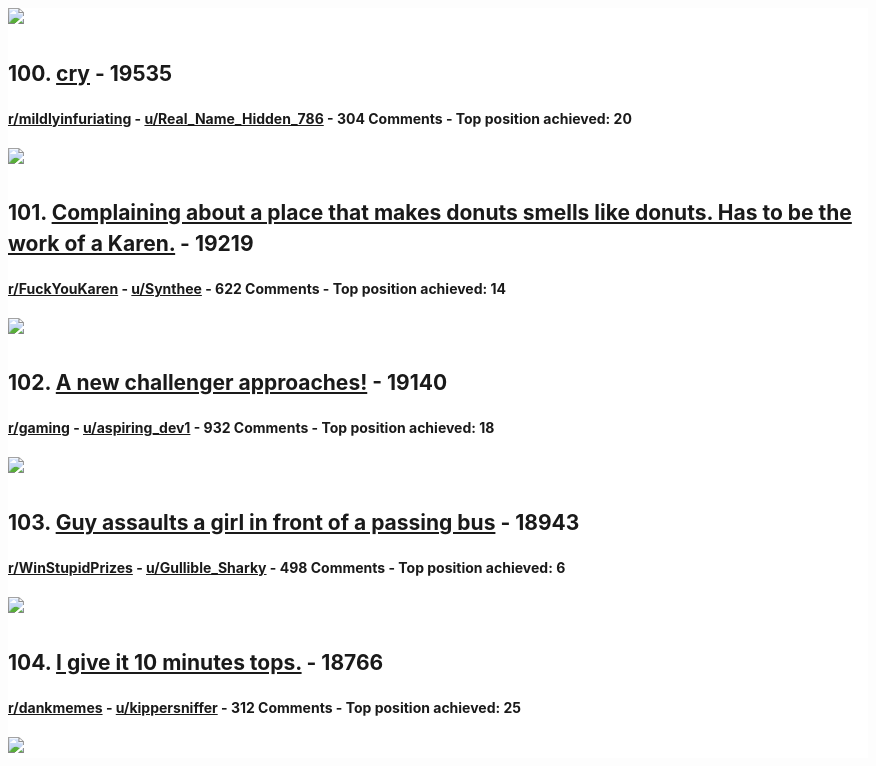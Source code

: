 <a href="https://i.redd.it/t9i5hwox1o491.jpg"><img src="https://b.thumbs.redditmedia.com/cqlwFhXNWUEaqJicBnfpij9NSdHw-mLWNBcY3JwLmpg.jpg"></img></a>

## 100. [cry](http://reddit.com/r/mildlyinfuriating/comments/v8ee31/cry/) - 19535
#### [r/mildlyinfuriating](http://reddit.com/r/mildlyinfuriating) - [u/Real_Name_Hidden_786](http://reddit.com/u/Real_Name_Hidden_786) - 304 Comments - Top position achieved: 20

<a href="https://v.redd.it/bhqz0v9zvk491"><img src="https://a.thumbs.redditmedia.com/6h06QvNeOmoqXCnUFezAq1x-34NYFIADqiqPx51mKw4.jpg"></img></a>

## 101. [Complaining about a place that makes donuts smells like donuts. Has to be the work of a Karen.](http://reddit.com/r/FuckYouKaren/comments/v8gczl/complaining_about_a_place_that_makes_donuts/) - 19219
#### [r/FuckYouKaren](http://reddit.com/r/FuckYouKaren) - [u/Synthee](http://reddit.com/u/Synthee) - 622 Comments - Top position achieved: 14

<a href="https://i.redd.it/vuystx74gl491.jpg"><img src="https://b.thumbs.redditmedia.com/-Tytm2CaUW2iTw0nzZ1Z1etRndPSju3ot9F2WaRuxhg.jpg"></img></a>

## 102. [A new challenger approaches!](http://reddit.com/r/gaming/comments/v8m8dd/a_new_challenger_approaches/) - 19140
#### [r/gaming](http://reddit.com/r/gaming) - [u/aspiring_dev1](http://reddit.com/u/aspiring_dev1) - 932 Comments - Top position achieved: 18

<a href="https://i.redd.it/nz75wdp9tm491.jpg"><img src="https://a.thumbs.redditmedia.com/nnS1ItXH-5WLyLiXJ5YdO8QsSgojgOLdSAs3N1csPO4.jpg"></img></a>

## 103. [Guy assaults a girl in front of a passing bus](http://reddit.com/r/WinStupidPrizes/comments/v88r60/guy_assaults_a_girl_in_front_of_a_passing_bus/) - 18943
#### [r/WinStupidPrizes](http://reddit.com/r/WinStupidPrizes) - [u/Gullible_Sharky](http://reddit.com/u/Gullible_Sharky) - 498 Comments - Top position achieved: 6

<a href="https://v.redd.it/80qsbqlfyi491"><img src="https://b.thumbs.redditmedia.com/sZW0LZQ5YrXPvCXyYmfbYZFHuf_9URu-XQYDVpnsEwE.jpg"></img></a>

## 104. [I give it 10 minutes tops.](http://reddit.com/r/dankmemes/comments/v8kfgo/i_give_it_10_minutes_tops/) - 18766
#### [r/dankmemes](http://reddit.com/r/dankmemes) - [u/kippersniffer](http://reddit.com/u/kippersniffer) - 312 Comments - Top position achieved: 25

<a href="https://i.redd.it/d532jupuem491.gif"><img src="https://b.thumbs.redditmedia.com/z1hDjrCxVhBCloL9c95M3pWHvDUoe-_IF3k0x6I_etQ.jpg"></img></a>
